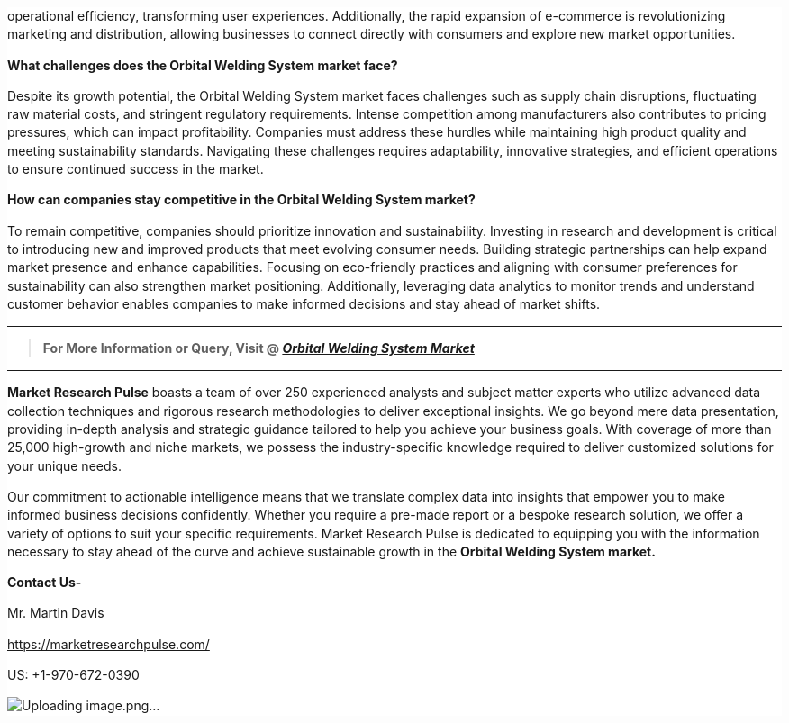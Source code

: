 operational efficiency, transforming user experiences. Additionally, the rapid expansion of e-commerce is revolutionizing marketing and distribution, allowing businesses to connect directly with consumers and explore new market opportunities.</p><p><strong>What challenges does the Orbital Welding System market face?</strong></p><p>Despite its growth potential, the Orbital Welding System market faces challenges such as supply chain disruptions, fluctuating raw material costs, and stringent regulatory requirements. Intense competition among manufacturers also contributes to pricing pressures, which can impact profitability. Companies must address these hurdles while maintaining high product quality and meeting sustainability standards. Navigating these challenges requires adaptability, innovative strategies, and efficient operations to ensure continued success in the market.</p><p><strong>How can companies stay competitive in the Orbital Welding System market?</strong></p><p>To remain competitive, companies should prioritize innovation and sustainability. Investing in research and development is critical to introducing new and improved products that meet evolving consumer needs. Building strategic partnerships can help expand market presence and enhance capabilities. Focusing on eco-friendly practices and aligning with consumer preferences for sustainability can also strengthen market positioning. Additionally, leveraging data analytics to monitor trends and understand customer behavior enables companies to make informed decisions and stay ahead of market shifts.</p><hr /><blockquote><p><strong>For More Information or Query, Visit @&nbsp;<em><a href="https://marketresearchpulse.com/report/20661/orbital-welding-system-market?utm_source=Linkedin&utm_medium=029">Orbital Welding System Market</a></em></strong></p></blockquote><hr /><p><strong>Market Research Pulse</strong> boasts a team of over 250 experienced analysts and subject matter experts who utilize advanced data collection techniques and rigorous research methodologies to deliver exceptional insights. We go beyond mere data presentation, providing in-depth analysis and strategic guidance tailored to help you achieve your business goals. With coverage of more than 25,000 high-growth and niche markets, we possess the industry-specific knowledge required to deliver customized solutions for your unique needs.</p><p>Our commitment to actionable intelligence means that we translate complex data into insights that empower you to make informed business decisions confidently. Whether you require a pre-made report or a bespoke research solution, we offer a variety of options to suit your specific requirements. Market Research Pulse is dedicated to equipping you with the information necessary to stay ahead of the curve and achieve sustainable growth in the <strong>Orbital Welding System market.</strong></p><p><strong>Contact Us-</strong></p><p>Mr. Martin Davis</p><p>https://marketresearchpulse.com/</p><p>US: +1-970-672-0390</p>
![Uploading image.png…]()
